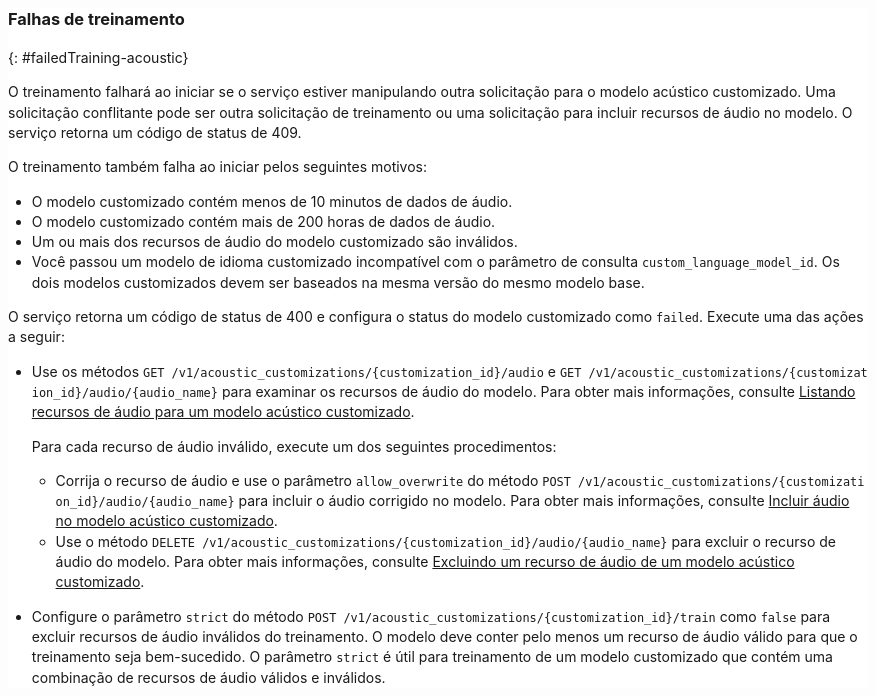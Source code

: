 ### Falhas de treinamento
{: #failedTraining-acoustic}

O treinamento falhará ao iniciar se o serviço estiver manipulando outra solicitação para o modelo acústico customizado. Uma solicitação conflitante pode ser outra solicitação de treinamento ou uma solicitação para incluir recursos de áudio no modelo. O serviço retorna um código de status de 409.

O treinamento também falha ao iniciar pelos seguintes motivos:

-   O modelo customizado contém menos de 10 minutos de dados de áudio.
-   O modelo customizado contém mais de 200 horas de dados de áudio.
-   Um ou mais dos recursos de áudio do modelo customizado são inválidos.
-   Você passou um modelo de idioma customizado incompatível com o parâmetro de consulta `custom_language_model_id`. Os dois modelos customizados devem ser baseados na mesma versão do mesmo modelo base.

O serviço retorna um código de status de 400 e configura o status do modelo customizado como `failed`. Execute uma das ações a seguir:

-   Use os métodos `GET /v1/acoustic_customizations/{customization_id}/audio` e `GET /v1/acoustic_customizations/{customization_id}/audio/{audio_name}` para examinar os recursos de áudio do modelo. Para obter mais informações, consulte [Listando recursos de áudio para um modelo acústico customizado](/docs/services/speech-to-text-data?topic=speech-to-text-data-manageAudio#listAudio).

    Para cada recurso de áudio inválido, execute um dos seguintes procedimentos:
    -   Corrija o recurso de áudio e use o parâmetro `allow_overwrite` do método `POST /v1/acoustic_customizations/{customization_id}/audio/{audio_name}` para incluir o áudio corrigido no modelo. Para obter mais informações, consulte [Incluir áudio no modelo acústico customizado](#addAudio).
    -   Use o método `DELETE /v1/acoustic_customizations/{customization_id}/audio/{audio_name}` para excluir o recurso de áudio do modelo. Para obter mais informações, consulte [Excluindo um recurso de áudio de um modelo acústico customizado](/docs/services/speech-to-text-data?topic=speech-to-text-data-manageAudio#deleteAudio).
-   Configure o parâmetro `strict` do método `POST /v1/acoustic_customizations/{customization_id}/train` como `false` para excluir recursos de áudio inválidos do treinamento. O modelo deve conter pelo menos um recurso de áudio válido para que o treinamento seja bem-sucedido. O parâmetro `strict` é útil para treinamento de um modelo customizado que contém uma combinação de recursos de áudio válidos e inválidos.
